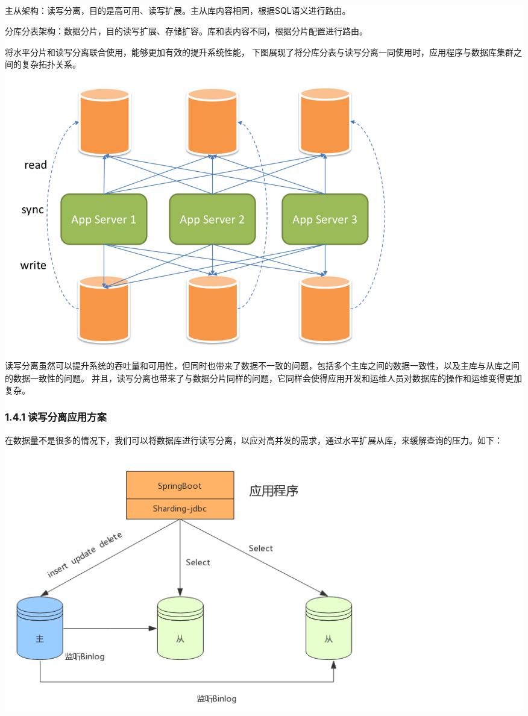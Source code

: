 主从架构：读写分离，目的是高可用、读写扩展。主从库内容相同，根据SQL语义进行路由。

分库分表架构：数据分片，目的读写扩展、存储扩容。库和表内容不同，根据分片配置进行路由。

将水平分片和读写分离联合使用，能够更加有效的提升系统性能， 下图展现了将分库分表与读写分离一同使用时，应用程序与数据库集群之间的复杂拓扑关系。

![image-20210816110938821](img/image-20210816110938821.png)



读写分离虽然可以提升系统的吞吐量和可用性，但同时也带来了数据不一致的问题，包括多个主库之间的数据一致性，以及主库与从库之间的数据一致性的问题。 并且，读写分离也带来了与数据分片同样的问题，它同样会使得应用开发和运维人员对数据库的操作和运维变得更加复杂。

### 1.4.1 读写分离应用方案

在数据量不是很多的情况下，我们可以将数据库进行读写分离，以应对高并发的需求，通过水平扩展从库，来缓解查询的压力。如下：

![image-20210816111143854](img/image-20210816111143854.png)
